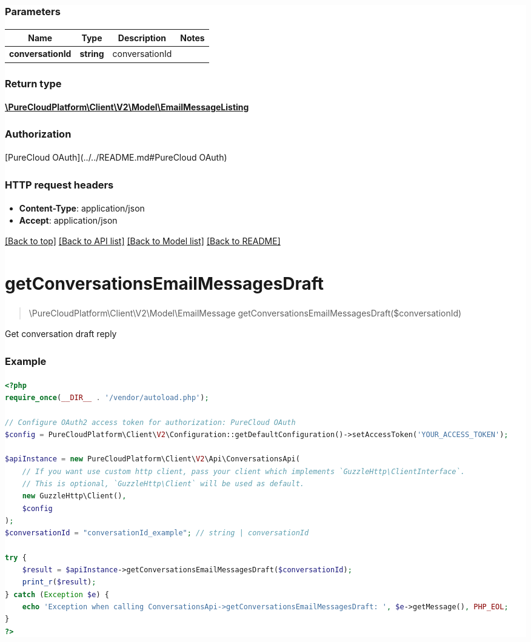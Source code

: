 ### Parameters

Name | Type | Description  | Notes
------------- | ------------- | ------------- | -------------
 **conversationId** | **string**| conversationId |

### Return type

[**\PureCloudPlatform\Client\V2\Model\EmailMessageListing**](../Model/EmailMessageListing.md)

### Authorization

[PureCloud OAuth](../../README.md#PureCloud OAuth)

### HTTP request headers

 - **Content-Type**: application/json
 - **Accept**: application/json

[[Back to top]](#) [[Back to API list]](../../README.md#documentation-for-api-endpoints) [[Back to Model list]](../../README.md#documentation-for-models) [[Back to README]](../../README.md)

# **getConversationsEmailMessagesDraft**
> \PureCloudPlatform\Client\V2\Model\EmailMessage getConversationsEmailMessagesDraft($conversationId)

Get conversation draft reply



### Example
```php
<?php
require_once(__DIR__ . '/vendor/autoload.php');

// Configure OAuth2 access token for authorization: PureCloud OAuth
$config = PureCloudPlatform\Client\V2\Configuration::getDefaultConfiguration()->setAccessToken('YOUR_ACCESS_TOKEN');

$apiInstance = new PureCloudPlatform\Client\V2\Api\ConversationsApi(
    // If you want use custom http client, pass your client which implements `GuzzleHttp\ClientInterface`.
    // This is optional, `GuzzleHttp\Client` will be used as default.
    new GuzzleHttp\Client(),
    $config
);
$conversationId = "conversationId_example"; // string | conversationId

try {
    $result = $apiInstance->getConversationsEmailMessagesDraft($conversationId);
    print_r($result);
} catch (Exception $e) {
    echo 'Exception when calling ConversationsApi->getConversationsEmailMessagesDraft: ', $e->getMessage(), PHP_EOL;
}
?>
```
